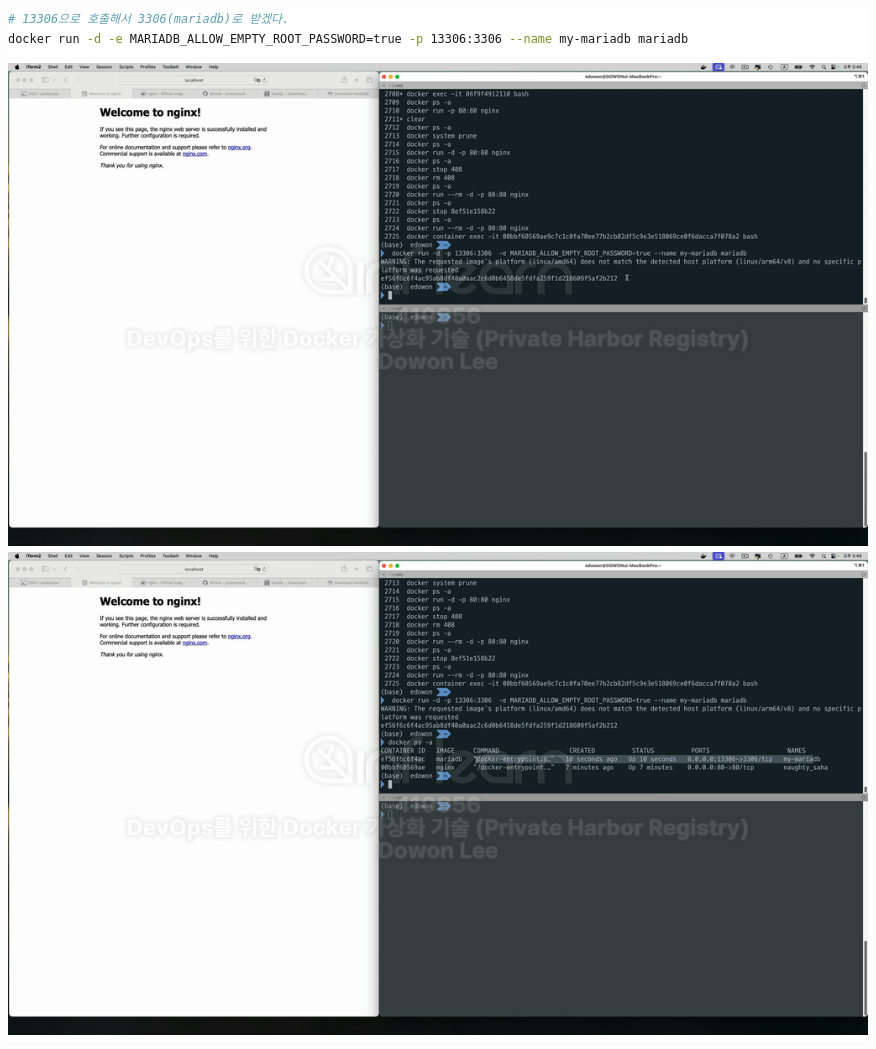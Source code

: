 ```bash
# 13306으로 호출해서 3306(mariadb)로 받겠다.
docker run -d -e MARIADB_ALLOW_EMPTY_ROOT_PASSWORD=true -p 13306:3306 --name my-mariadb mariadb
```
![img_60.png](img_60.png)
![img_61.png](img_61.png)